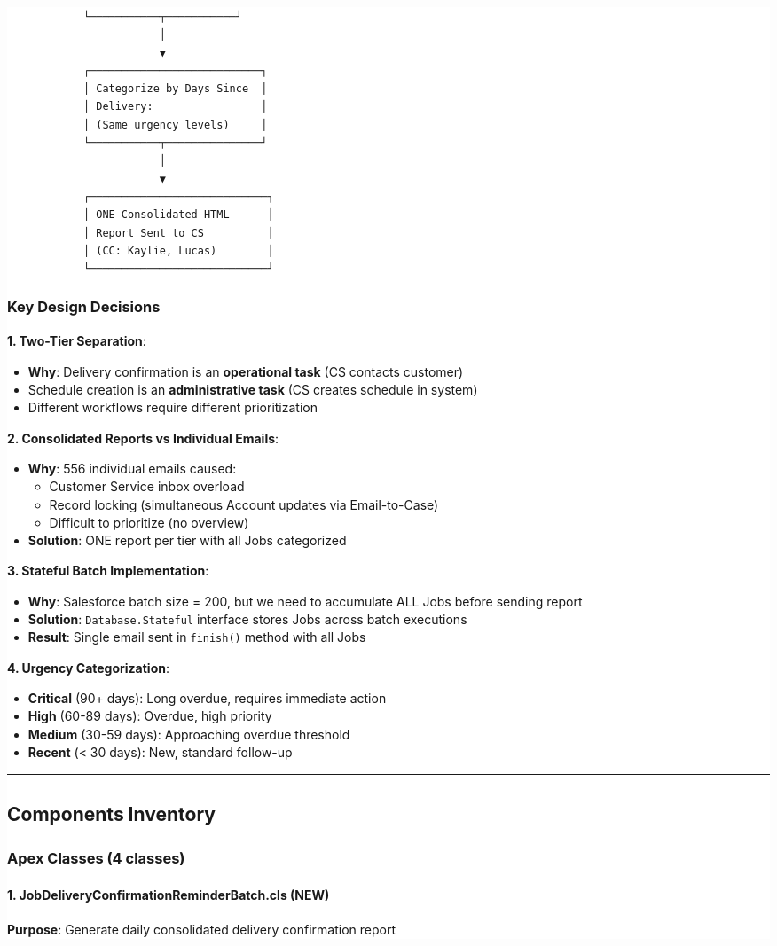 ```
            └───────────┬───────────┘
                        │
                        ▼
            ┌───────────────────────────┐
            │ Categorize by Days Since  │
            │ Delivery:                 │
            │ (Same urgency levels)     │
            └───────────┬───────────────┘
                        │
                        ▼
            ┌────────────────────────────┐
            │ ONE Consolidated HTML      │
            │ Report Sent to CS          │
            │ (CC: Kaylie, Lucas)        │
            └────────────────────────────┘
```

### Key Design Decisions

**1. Two-Tier Separation**:
- **Why**: Delivery confirmation is an **operational task** (CS contacts customer)
- Schedule creation is an **administrative task** (CS creates schedule in system)
- Different workflows require different prioritization

**2. Consolidated Reports vs Individual Emails**:
- **Why**: 556 individual emails caused:
  - Customer Service inbox overload
  - Record locking (simultaneous Account updates via Email-to-Case)
  - Difficult to prioritize (no overview)
- **Solution**: ONE report per tier with all Jobs categorized

**3. Stateful Batch Implementation**:
- **Why**: Salesforce batch size = 200, but we need to accumulate ALL Jobs before sending report
- **Solution**: `Database.Stateful` interface stores Jobs across batch executions
- **Result**: Single email sent in `finish()` method with all Jobs

**4. Urgency Categorization**:
- **Critical** (90+ days): Long overdue, requires immediate action
- **High** (60-89 days): Overdue, high priority
- **Medium** (30-59 days): Approaching overdue threshold
- **Recent** (< 30 days): New, standard follow-up

---

## Components Inventory

### Apex Classes (4 classes)

#### 1. JobDeliveryConfirmationReminderBatch.cls (NEW)

**Purpose**: Generate daily consolidated delivery confirmation report
